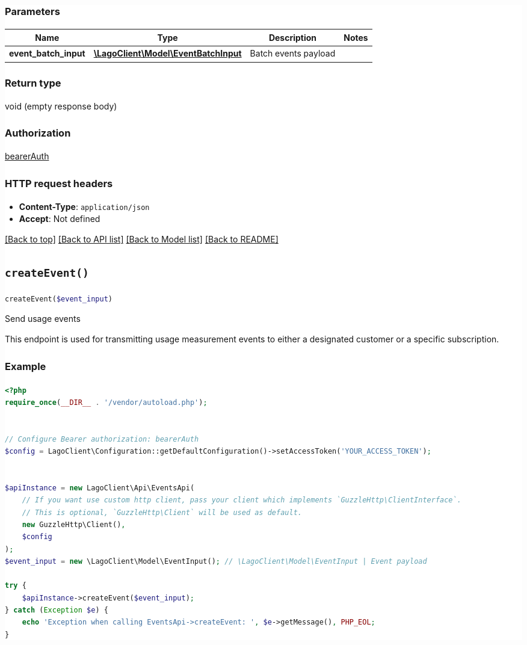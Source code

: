 ### Parameters

| Name | Type | Description  | Notes |
| ------------- | ------------- | ------------- | ------------- |
| **event_batch_input** | [**\LagoClient\Model\EventBatchInput**](../Model/EventBatchInput.md)| Batch events payload | |

### Return type

void (empty response body)

### Authorization

[bearerAuth](../../README.md#bearerAuth)

### HTTP request headers

- **Content-Type**: `application/json`
- **Accept**: Not defined

[[Back to top]](#) [[Back to API list]](../../README.md#endpoints)
[[Back to Model list]](../../README.md#models)
[[Back to README]](../../README.md)

## `createEvent()`

```php
createEvent($event_input)
```

Send usage events

This endpoint is used for transmitting usage measurement events to either a designated customer or a specific subscription.

### Example

```php
<?php
require_once(__DIR__ . '/vendor/autoload.php');


// Configure Bearer authorization: bearerAuth
$config = LagoClient\Configuration::getDefaultConfiguration()->setAccessToken('YOUR_ACCESS_TOKEN');


$apiInstance = new LagoClient\Api\EventsApi(
    // If you want use custom http client, pass your client which implements `GuzzleHttp\ClientInterface`.
    // This is optional, `GuzzleHttp\Client` will be used as default.
    new GuzzleHttp\Client(),
    $config
);
$event_input = new \LagoClient\Model\EventInput(); // \LagoClient\Model\EventInput | Event payload

try {
    $apiInstance->createEvent($event_input);
} catch (Exception $e) {
    echo 'Exception when calling EventsApi->createEvent: ', $e->getMessage(), PHP_EOL;
}
```
